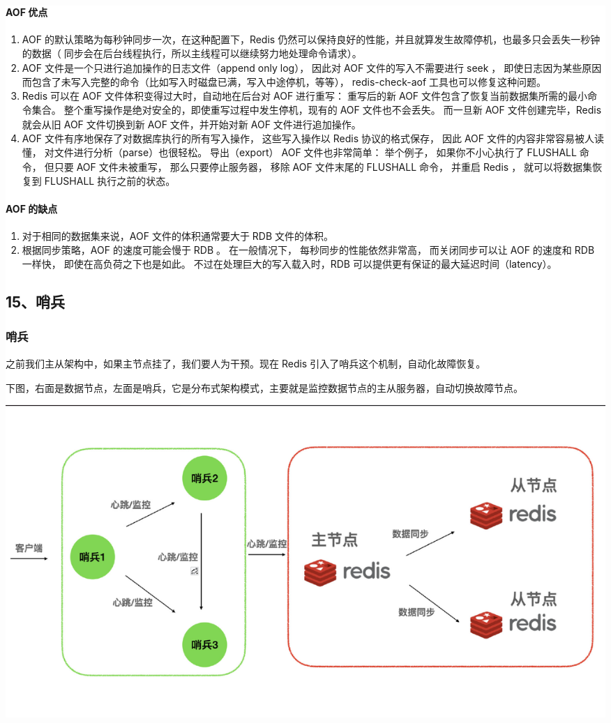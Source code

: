 #### AOF 优点

1. AOF 的默认策略为每秒钟同步一次，在这种配置下，Redis 仍然可以保持良好的性能，并且就算发生故障停机，也最多只会丢失一秒钟的数据（  同步会在后台线程执行，所以主线程可以继续努力地处理命令请求）。
2. AOF 文件是一个只进行追加操作的日志文件（append only log）， 因此对 AOF 文件的写入不需要进行  seek ， 即使日志因为某些原因而包含了未写入完整的命令（比如写入时磁盘已满，写入中途停机，等等）， redis-check-aof  工具也可以修复这种问题。
3. Redis 可以在 AOF 文件体积变得过大时，自动地在后台对 AOF 进行重写： 重写后的新 AOF 文件包含了恢复当前数据集所需的最小命令集合。 整个重写操作是绝对安全的，即使重写过程中发生停机，现有的 AOF 文件也不会丢失。 而一旦新 AOF 文件创建完毕，Redis 就会从旧 AOF 文件切换到新 AOF 文件，并开始对新 AOF 文件进行追加操作。
4. AOF 文件有序地保存了对数据库执行的所有写入操作， 这些写入操作以 Redis 协议的格式保存， 因此 AOF 文件的内容非常容易被人读懂， 对文件进行分析（parse）也很轻松。 导出（export） AOF 文件也非常简单： 举个例子， 如果你不小心执行了  FLUSHALL  命令， 但只要 AOF 文件未被重写， 那么只要停止服务器， 移除 AOF 文件末尾的  FLUSHALL  命令， 并重启 Redis ， 就可以将数据集恢复到  FLUSHALL  执行之前的状态。



#### AOF 的缺点

1. 对于相同的数据集来说，AOF 文件的体积通常要大于 RDB 文件的体积。
2. 根据同步策略，AOF 的速度可能会慢于 RDB 。 在一般情况下， 每秒同步的性能依然非常高， 而关闭同步可以让 AOF 的速度和 RDB 一样快， 即使在高负荷之下也是如此。 不过在处理巨大的写入载入时，RDB 可以提供更有保证的最大延迟时间（latency）。

## 15、哨兵



### 哨兵



之前我们主从架构中，如果主节点挂了，我们要人为干预。现在 Redis 引入了哨兵这个机制，自动化故障恢复。

下图，右面是数据节点，左面是哨兵，它是分布式架构模式，主要就是监控数据节点的主从服务器，自动切换故障节点。

![1702185179583](redis教程.assets/1702185179583.png)

